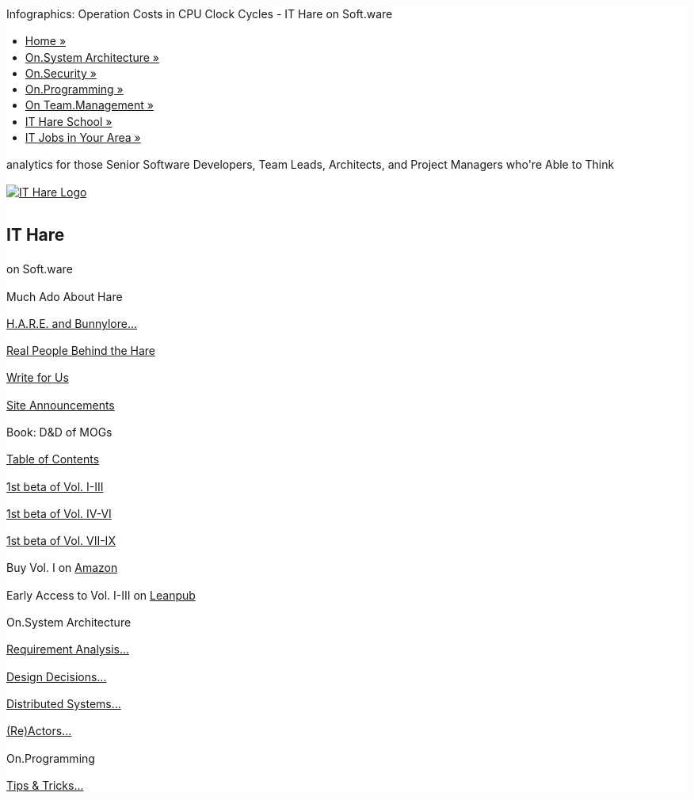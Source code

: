 Infographics: Operation Costs in CPU Clock Cycles - IT Hare on Soft.ware                                           

*   [Home »](/)
*   [On.System Architecture »](/category/system-architecture/)
*   [On.Security »](/category/security/)
*   [On.Programming »](/category/programming)
*   [On Team.Management »](/category/team-management)
*   [IT Hare School »](/category/it-hare-school/)
*   [IT Jobs in Your Area »](/recent-software-jobs/?q=\(programmer+or+developer\))

analytics for those Senior Software Developers, Team Leads, Architects, and Project Managers who're Able to Think

[![IT Hare Logo](/wp-content/uploads/BB_weblogo_00011b.png)](/)

## IT Hare

on Soft.ware

Much Ado About Hare

[H.A.R.E. and Bunnylore...](/hare-and-bunnylore/)

[Real People Behind the Hare](/real-people-behind-the-hare/)

[Write for Us](/write-for-us/)

[Site Announcements](/category/announcements/)

Book: D&D of MOGs

[Table of Contents](/contents-of-development-and-deployment-of-massively-multiplayer-games-from-social-games-to-mmofps-with-stock-exchanges-in-between/)

[1st beta of Vol. I-III](/category/dnd-of-mogs-vol1-1st-beta)

[1st beta of Vol. IV-VI](/category/dnd-of-mogs-vol2-1st-beta)

[1st beta of Vol. VII-IX](/category/dd-of-mogs-part-depl-1st-beta)

Buy Vol. I on [Amazon](https://www.amazon.com/Development-Deployment-Multiplayer-Online-Games/dp/3903213055/)

Early Access to Vol. I-III on [Leanpub](https://leanpub.com/b/development-and-deployment-of-multiplayer-online-games-part-arch)

  

On.System Architecture

[Requirement Analysis...](/category/requirements-analysis/)

[Design Decisions...](/category/design-decisions/)

[Distributed Systems...](/category/distributed-systems/)

[(Re)Actors...](/category/reactors/)

On.Programming

[Tips & Tricks...](/category/tips-and-tricks/)
